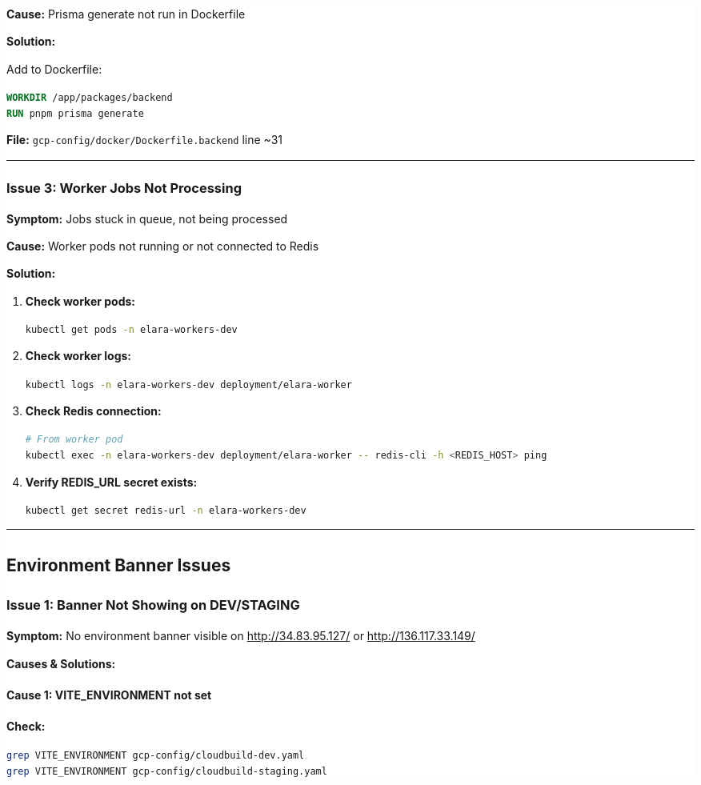 **Cause:** Prisma generate not run in Dockerfile

**Solution:**

Add to Dockerfile:
```dockerfile
WORKDIR /app/packages/backend
RUN pnpm prisma generate
```

**File:** `gcp-config/docker/Dockerfile.backend` line ~31

---

### Issue 3: Worker Jobs Not Processing

**Symptom:** Jobs stuck in queue, not being processed

**Cause:** Worker pods not running or not connected to Redis

**Solution:**

1. **Check worker pods:**
   ```bash
   kubectl get pods -n elara-workers-dev
   ```

2. **Check worker logs:**
   ```bash
   kubectl logs -n elara-workers-dev deployment/elara-worker
   ```

3. **Check Redis connection:**
   ```bash
   # From worker pod
   kubectl exec -n elara-workers-dev deployment/elara-worker -- redis-cli -h <REDIS_HOST> ping
   ```

4. **Verify REDIS_URL secret exists:**
   ```bash
   kubectl get secret redis-url -n elara-workers-dev
   ```

---

## Environment Banner Issues

### Issue 1: Banner Not Showing on DEV/STAGING

**Symptom:** No environment banner visible on http://34.83.95.127/ or http://136.117.33.149/

**Causes & Solutions:**

#### Cause 1: VITE_ENVIRONMENT not set

**Check:**
```bash
grep VITE_ENVIRONMENT gcp-config/cloudbuild-dev.yaml
grep VITE_ENVIRONMENT gcp-config/cloudbuild-staging.yaml
```
